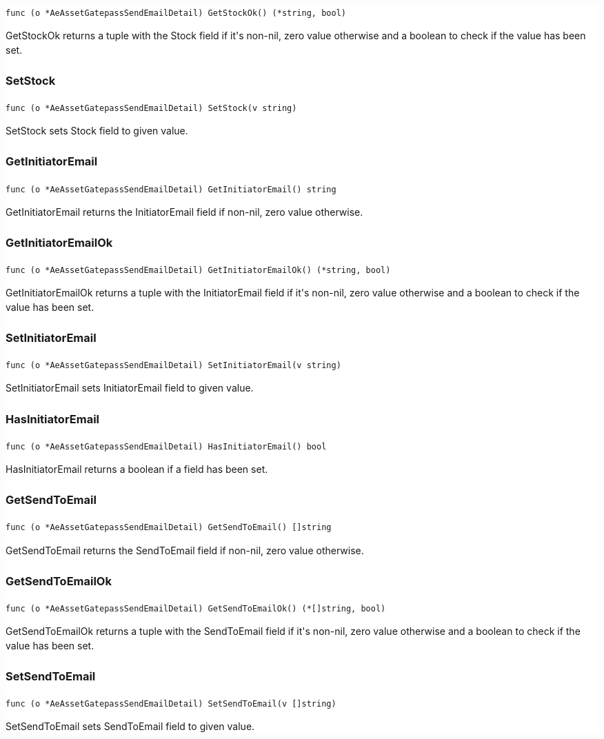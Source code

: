 `func (o *AeAssetGatepassSendEmailDetail) GetStockOk() (*string, bool)`

GetStockOk returns a tuple with the Stock field if it's non-nil, zero value otherwise
and a boolean to check if the value has been set.

### SetStock

`func (o *AeAssetGatepassSendEmailDetail) SetStock(v string)`

SetStock sets Stock field to given value.


### GetInitiatorEmail

`func (o *AeAssetGatepassSendEmailDetail) GetInitiatorEmail() string`

GetInitiatorEmail returns the InitiatorEmail field if non-nil, zero value otherwise.

### GetInitiatorEmailOk

`func (o *AeAssetGatepassSendEmailDetail) GetInitiatorEmailOk() (*string, bool)`

GetInitiatorEmailOk returns a tuple with the InitiatorEmail field if it's non-nil, zero value otherwise
and a boolean to check if the value has been set.

### SetInitiatorEmail

`func (o *AeAssetGatepassSendEmailDetail) SetInitiatorEmail(v string)`

SetInitiatorEmail sets InitiatorEmail field to given value.

### HasInitiatorEmail

`func (o *AeAssetGatepassSendEmailDetail) HasInitiatorEmail() bool`

HasInitiatorEmail returns a boolean if a field has been set.

### GetSendToEmail

`func (o *AeAssetGatepassSendEmailDetail) GetSendToEmail() []string`

GetSendToEmail returns the SendToEmail field if non-nil, zero value otherwise.

### GetSendToEmailOk

`func (o *AeAssetGatepassSendEmailDetail) GetSendToEmailOk() (*[]string, bool)`

GetSendToEmailOk returns a tuple with the SendToEmail field if it's non-nil, zero value otherwise
and a boolean to check if the value has been set.

### SetSendToEmail

`func (o *AeAssetGatepassSendEmailDetail) SetSendToEmail(v []string)`

SetSendToEmail sets SendToEmail field to given value.


